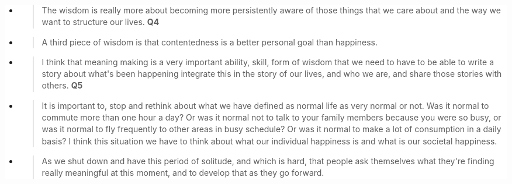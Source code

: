 * > The wisdom is really more
about becoming more
persistently aware of those
things that we care about
and the way we want to 
structure our lives. 
**Q4**

* > A third piece of wisdom is 
that contentedness is a
better personal goal than
happiness. 
 
* > I think that meaning making
is a very important ability, 
skill, form of wisdom that 
we need to have to be able 
to write a story about 
what\'s been happening 
integrate this in the story
of our lives, and who we 
are, and share those stories 
with others. 
**Q5**

* > It is important to, stop and 
rethink about what we have 
defined as normal life as
very normal or not. Was it 
normal to commute more than
one hour a day? Or was it
normal not to talk to your 
family members because you 
were so busy, or was it
normal to fly frequently to
other areas in busy
schedule? Or was it normal 
to make a lot of consumption 
in a daily basis? I think
this situation we have to
think about what our 
individual happiness is and
what is our societal 
happiness. 
 
* > As we shut down and have 
this period of solitude, and 
which is hard, that people 
ask themselves what they\'re 
finding really meaningful at 
this moment, and to develop
that as they go forward. 
